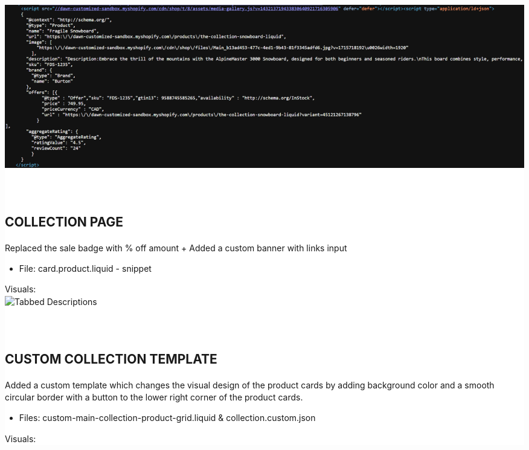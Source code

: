 ![Structured Data](https://github.com/MrRobotical/shopify-theme-sandbox/blob/main/assets/readme-structured-data.png)
<br><br><br>

## COLLECTION PAGE

Replaced the sale badge with % off amount + Added a custom banner with links input

- File: card.product.liquid - snippet

Visuals: <br>
![Tabbed Descriptions](https://github.com/MrRobotical/shopify-theme-sandbox/blob/main/assets/readme-percentage-off.png)
<br><br><br>

## CUSTOM COLLECTION TEMPLATE

Added a custom template which changes the visual design of the product cards by adding background color and a smooth circular border with a button to the lower right corner of the product cards.

- Files: custom-main-collection-product-grid.liquid & collection.custom.json

Visuals: <br>